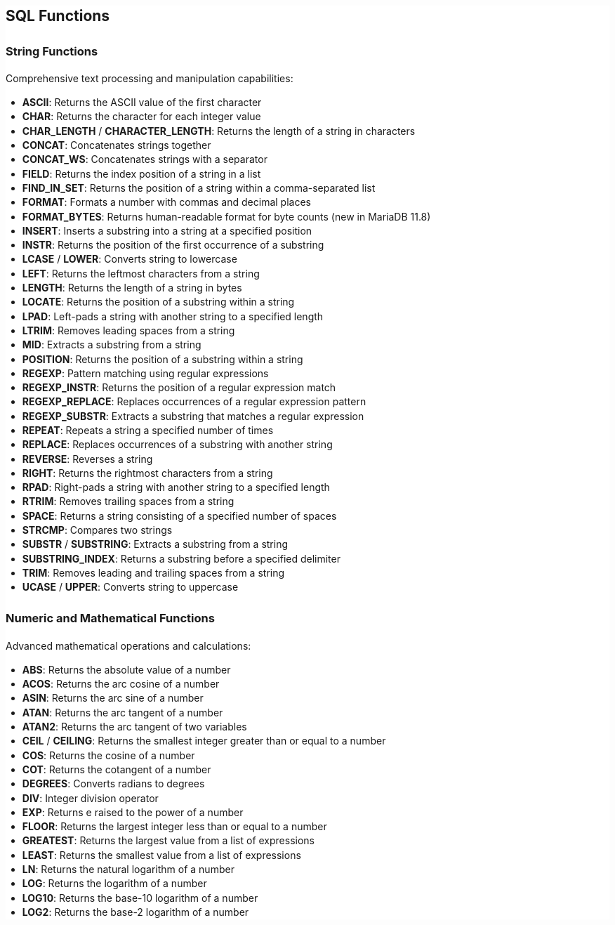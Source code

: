 ## SQL Functions

### String Functions

Comprehensive text processing and manipulation capabilities:

- **ASCII**: Returns the ASCII value of the first character
- **CHAR**: Returns the character for each integer value
- **CHAR_LENGTH** / **CHARACTER_LENGTH**: Returns the length of a string in characters
- **CONCAT**: Concatenates strings together
- **CONCAT_WS**: Concatenates strings with a separator
- **FIELD**: Returns the index position of a string in a list
- **FIND_IN_SET**: Returns the position of a string within a comma-separated list
- **FORMAT**: Formats a number with commas and decimal places
- **FORMAT_BYTES**: Returns human-readable format for byte counts (new in MariaDB 11.8)
- **INSERT**: Inserts a substring into a string at a specified position
- **INSTR**: Returns the position of the first occurrence of a substring
- **LCASE** / **LOWER**: Converts string to lowercase
- **LEFT**: Returns the leftmost characters from a string
- **LENGTH**: Returns the length of a string in bytes
- **LOCATE**: Returns the position of a substring within a string
- **LPAD**: Left-pads a string with another string to a specified length
- **LTRIM**: Removes leading spaces from a string
- **MID**: Extracts a substring from a string
- **POSITION**: Returns the position of a substring within a string
- **REGEXP**: Pattern matching using regular expressions
- **REGEXP_INSTR**: Returns the position of a regular expression match
- **REGEXP_REPLACE**: Replaces occurrences of a regular expression pattern
- **REGEXP_SUBSTR**: Extracts a substring that matches a regular expression
- **REPEAT**: Repeats a string a specified number of times
- **REPLACE**: Replaces occurrences of a substring with another string
- **REVERSE**: Reverses a string
- **RIGHT**: Returns the rightmost characters from a string
- **RPAD**: Right-pads a string with another string to a specified length
- **RTRIM**: Removes trailing spaces from a string
- **SPACE**: Returns a string consisting of a specified number of spaces
- **STRCMP**: Compares two strings
- **SUBSTR** / **SUBSTRING**: Extracts a substring from a string
- **SUBSTRING_INDEX**: Returns a substring before a specified delimiter
- **TRIM**: Removes leading and trailing spaces from a string
- **UCASE** / **UPPER**: Converts string to uppercase

### Numeric and Mathematical Functions

Advanced mathematical operations and calculations:

- **ABS**: Returns the absolute value of a number
- **ACOS**: Returns the arc cosine of a number
- **ASIN**: Returns the arc sine of a number
- **ATAN**: Returns the arc tangent of a number
- **ATAN2**: Returns the arc tangent of two variables
- **CEIL** / **CEILING**: Returns the smallest integer greater than or equal to a number
- **COS**: Returns the cosine of a number
- **COT**: Returns the cotangent of a number
- **DEGREES**: Converts radians to degrees
- **DIV**: Integer division operator
- **EXP**: Returns e raised to the power of a number
- **FLOOR**: Returns the largest integer less than or equal to a number
- **GREATEST**: Returns the largest value from a list of expressions
- **LEAST**: Returns the smallest value from a list of expressions
- **LN**: Returns the natural logarithm of a number
- **LOG**: Returns the logarithm of a number
- **LOG10**: Returns the base-10 logarithm of a number
- **LOG2**: Returns the base-2 logarithm of a number
